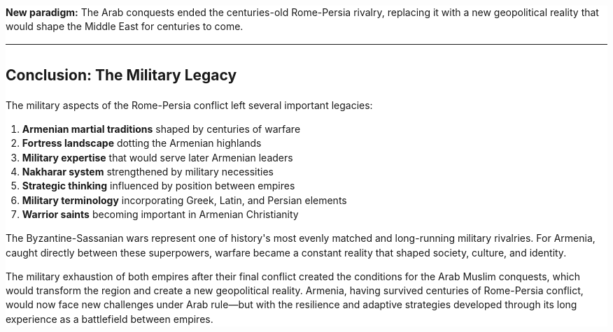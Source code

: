 **New paradigm:** The Arab conquests ended the centuries-old Rome-Persia rivalry, replacing it with a new geopolitical reality that would shape the Middle East for centuries to come.

------

## Conclusion: The Military Legacy

The military aspects of the Rome-Persia conflict left several important legacies:

1. **Armenian martial traditions** shaped by centuries of warfare
2. **Fortress landscape** dotting the Armenian highlands
3. **Military expertise** that would serve later Armenian leaders
4. **Nakharar system** strengthened by military necessities
5. **Strategic thinking** influenced by position between empires
6. **Military terminology** incorporating Greek, Latin, and Persian elements
7. **Warrior saints** becoming important in Armenian Christianity

The Byzantine-Sassanian wars represent one of history's most evenly matched and long-running military rivalries. For Armenia, caught directly between these superpowers, warfare became a constant reality that shaped society, culture, and identity.

The military exhaustion of both empires after their final conflict created the conditions for the Arab Muslim conquests, which would transform the region and create a new geopolitical reality. Armenia, having survived centuries of Rome-Persia conflict, would now face new challenges under Arab rule—but with the resilience and adaptive strategies developed through its long experience as a battlefield between empires.
